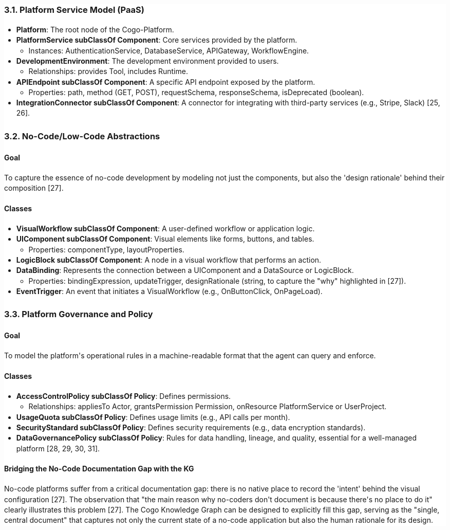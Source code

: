 ### **3.1. Platform Service Model (PaaS)**

* **Platform**: The root node of the Cogo-Platform.  
* **PlatformService subClassOf Component**: Core services provided by the platform.  
  * Instances: AuthenticationService, DatabaseService, APIGateway, WorkflowEngine.  
* **DevelopmentEnvironment**: The development environment provided to users.  
  * Relationships: provides Tool, includes Runtime.  
* **APIEndpoint subClassOf Component**: A specific API endpoint exposed by the platform.  
  * Properties: path, method (GET, POST), requestSchema, responseSchema, isDeprecated (boolean).  
* **IntegrationConnector subClassOf Component**: A connector for integrating with third-party services (e.g., Stripe, Slack) \[25, 26\].

### **3.2. No-Code/Low-Code Abstractions**

#### **Goal**

To capture the essence of no-code development by modeling not just the components, but also the 'design rationale' behind their composition \[27\].

#### **Classes**

* **VisualWorkflow subClassOf Component**: A user-defined workflow or application logic.  
* **UIComponent subClassOf Component**: Visual elements like forms, buttons, and tables.  
  * Properties: componentType, layoutProperties.  
* **LogicBlock subClassOf Component**: A node in a visual workflow that performs an action.  
* **DataBinding**: Represents the connection between a UIComponent and a DataSource or LogicBlock.  
  * Properties: bindingExpression, updateTrigger, designRationale (string, to capture the "why" highlighted in \[27\]).  
* **EventTrigger**: An event that initiates a VisualWorkflow (e.g., OnButtonClick, OnPageLoad).

### **3.3. Platform Governance and Policy**

#### **Goal**

To model the platform's operational rules in a machine-readable format that the agent can query and enforce.

#### **Classes**

* **AccessControlPolicy subClassOf Policy**: Defines permissions.  
  * Relationships: appliesTo Actor, grantsPermission Permission, onResource PlatformService or UserProject.  
* **UsageQuota subClassOf Policy**: Defines usage limits (e.g., API calls per month).  
* **SecurityStandard subClassOf Policy**: Defines security requirements (e.g., data encryption standards).  
* **DataGovernancePolicy subClassOf Policy**: Rules for data handling, lineage, and quality, essential for a well-managed platform \[28, 29, 30, 31\].

#### **Bridging the No-Code Documentation Gap with the KG**

No-code platforms suffer from a critical documentation gap: there is no native place to record the 'intent' behind the visual configuration \[27\]. The observation that "the main reason why no-coders don't document is because there's no place to do it" clearly illustrates this problem \[27\]. The Cogo Knowledge Graph can be designed to explicitly fill this gap, serving as the "single, central document" that captures not only the current state of a no-code application but also the human rationale for its design.
